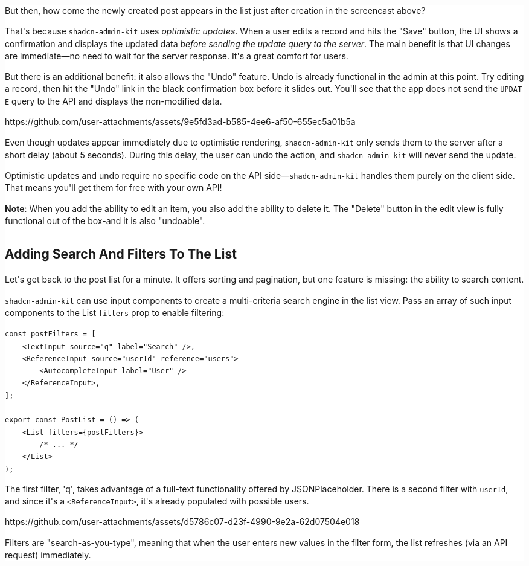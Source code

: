 But then, how come the newly created post appears in the list just after creation in the screencast above?

That's because `shadcn-admin-kit` uses *optimistic updates*. When a user edits a record and hits the "Save" button, the UI shows a confirmation and displays the updated data *before sending the update query to the server*. The main benefit is that UI changes are immediate—no need to wait for the server response. It's a great comfort for users.

But there is an additional benefit: it also allows the "Undo" feature. Undo is already functional in the admin at this point. Try editing a record, then hit the "Undo" link in the black confirmation box before it slides out. You'll see that the app does not send the `UPDATE` query to the API and displays the non-modified data.

https://github.com/user-attachments/assets/9e5fd3ad-b585-4ee6-af50-655ec5a01b5a

Even though updates appear immediately due to optimistic rendering, `shadcn-admin-kit` only sends them to the server after a short delay (about 5 seconds). During this delay, the user can undo the action, and `shadcn-admin-kit` will never send the update.

Optimistic updates and undo require no specific code on the API side—`shadcn-admin-kit` handles them purely on the client side. That means you'll get them for free with your own API!

**Note**: When you add the ability to edit an item, you also add the ability to delete it. The "Delete" button in the edit view is fully functional out of the box-and it is also "undoable".

## Adding Search And Filters To The List

Let's get back to the post list for a minute. It offers sorting and pagination, but one feature is missing: the ability to search content.

`shadcn-admin-kit` can use input components to create a multi-criteria search engine in the list view. Pass an array of such input components to the List `filters` prop to enable filtering:

```tsx
const postFilters = [
    <TextInput source="q" label="Search" />,
    <ReferenceInput source="userId" reference="users">
        <AutocompleteInput label="User" />
    </ReferenceInput>,
];

export const PostList = () => (
    <List filters={postFilters}>
        /* ... */
    </List>
);
```

The first filter, 'q', takes advantage of a full-text functionality offered by JSONPlaceholder. There is a second filter with `userId`, and since it's a `<ReferenceInput>`, it's already populated with possible users.

https://github.com/user-attachments/assets/d5786c07-d23f-4990-9e2a-62d07504e018

Filters are "search-as-you-type", meaning that when the user enters new values in the filter form, the list refreshes (via an API request) immediately.
